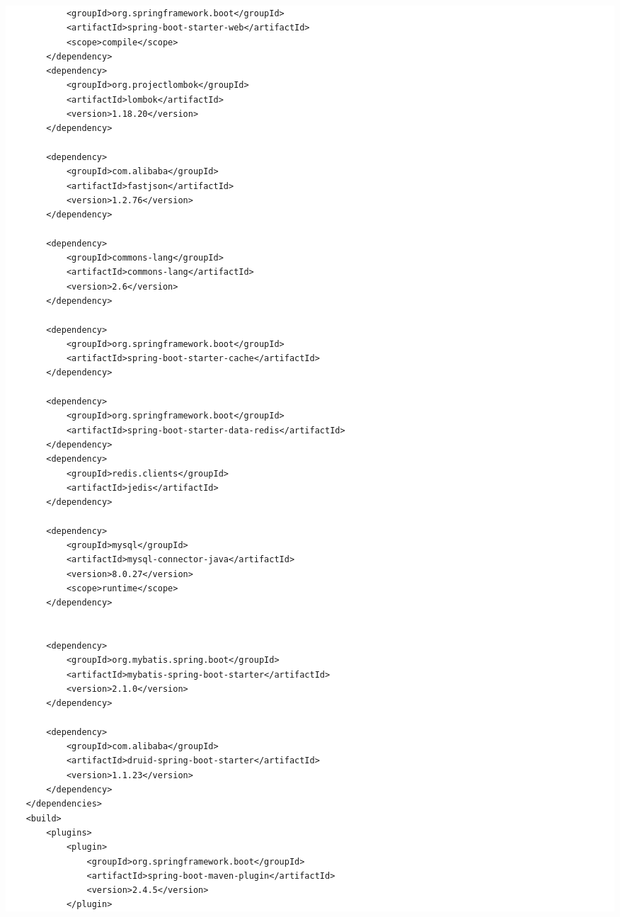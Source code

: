 ```
            <groupId>org.springframework.boot</groupId>
            <artifactId>spring-boot-starter-web</artifactId>
            <scope>compile</scope>
        </dependency>
        <dependency>
            <groupId>org.projectlombok</groupId>
            <artifactId>lombok</artifactId>
            <version>1.18.20</version>
        </dependency>

        <dependency>
            <groupId>com.alibaba</groupId>
            <artifactId>fastjson</artifactId>
            <version>1.2.76</version>
        </dependency>

        <dependency>
            <groupId>commons-lang</groupId>
            <artifactId>commons-lang</artifactId>
            <version>2.6</version>
        </dependency>

        <dependency>
            <groupId>org.springframework.boot</groupId>
            <artifactId>spring-boot-starter-cache</artifactId>
        </dependency>

        <dependency>
            <groupId>org.springframework.boot</groupId>
            <artifactId>spring-boot-starter-data-redis</artifactId>
        </dependency>
        <dependency>
            <groupId>redis.clients</groupId>
            <artifactId>jedis</artifactId>
        </dependency>

        <dependency>
            <groupId>mysql</groupId>
            <artifactId>mysql-connector-java</artifactId>
            <version>8.0.27</version>
            <scope>runtime</scope>
        </dependency>


        <dependency>
            <groupId>org.mybatis.spring.boot</groupId>
            <artifactId>mybatis-spring-boot-starter</artifactId>
            <version>2.1.0</version>
        </dependency>

        <dependency>
            <groupId>com.alibaba</groupId>
            <artifactId>druid-spring-boot-starter</artifactId>
            <version>1.1.23</version>
        </dependency>
    </dependencies>
    <build>
        <plugins>
            <plugin>
                <groupId>org.springframework.boot</groupId>
                <artifactId>spring-boot-maven-plugin</artifactId>
                <version>2.4.5</version>
            </plugin>
```